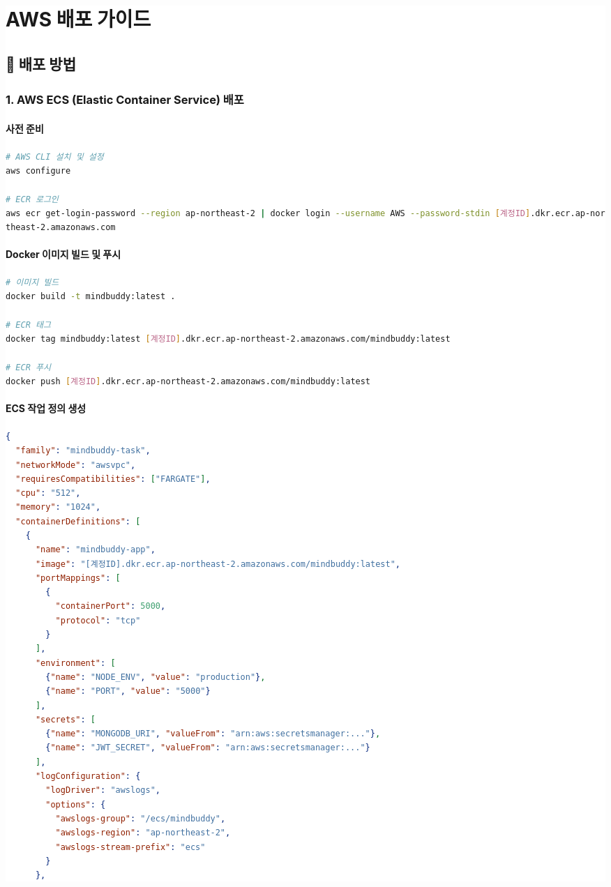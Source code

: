 # AWS 배포 가이드

## 🚀 배포 방법

### 1. AWS ECS (Elastic Container Service) 배포

#### 사전 준비
```bash
# AWS CLI 설치 및 설정
aws configure

# ECR 로그인
aws ecr get-login-password --region ap-northeast-2 | docker login --username AWS --password-stdin [계정ID].dkr.ecr.ap-northeast-2.amazonaws.com
```

#### Docker 이미지 빌드 및 푸시
```bash
# 이미지 빌드
docker build -t mindbuddy:latest .

# ECR 태그
docker tag mindbuddy:latest [계정ID].dkr.ecr.ap-northeast-2.amazonaws.com/mindbuddy:latest

# ECR 푸시
docker push [계정ID].dkr.ecr.ap-northeast-2.amazonaws.com/mindbuddy:latest
```

#### ECS 작업 정의 생성
```json
{
  "family": "mindbuddy-task",
  "networkMode": "awsvpc",
  "requiresCompatibilities": ["FARGATE"],
  "cpu": "512",
  "memory": "1024",
  "containerDefinitions": [
    {
      "name": "mindbuddy-app",
      "image": "[계정ID].dkr.ecr.ap-northeast-2.amazonaws.com/mindbuddy:latest",
      "portMappings": [
        {
          "containerPort": 5000,
          "protocol": "tcp"
        }
      ],
      "environment": [
        {"name": "NODE_ENV", "value": "production"},
        {"name": "PORT", "value": "5000"}
      ],
      "secrets": [
        {"name": "MONGODB_URI", "valueFrom": "arn:aws:secretsmanager:..."},
        {"name": "JWT_SECRET", "valueFrom": "arn:aws:secretsmanager:..."}
      ],
      "logConfiguration": {
        "logDriver": "awslogs",
        "options": {
          "awslogs-group": "/ecs/mindbuddy",
          "awslogs-region": "ap-northeast-2",
          "awslogs-stream-prefix": "ecs"
        }
      },
```